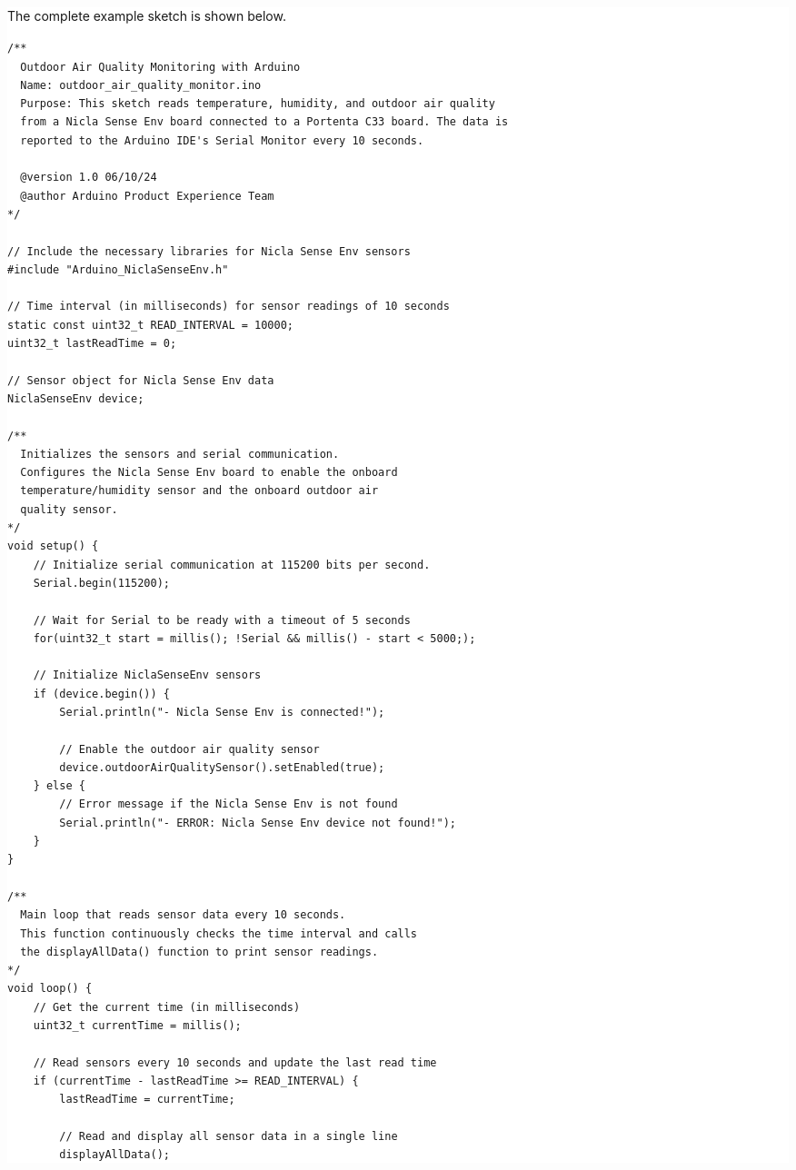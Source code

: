 The complete example sketch is shown below.

```arduino
/**
  Outdoor Air Quality Monitoring with Arduino
  Name: outdoor_air_quality_monitor.ino
  Purpose: This sketch reads temperature, humidity, and outdoor air quality
  from a Nicla Sense Env board connected to a Portenta C33 board. The data is 
  reported to the Arduino IDE's Serial Monitor every 10 seconds.
  
  @version 1.0 06/10/24
  @author Arduino Product Experience Team
*/

// Include the necessary libraries for Nicla Sense Env sensors
#include "Arduino_NiclaSenseEnv.h"

// Time interval (in milliseconds) for sensor readings of 10 seconds
static const uint32_t READ_INTERVAL = 10000; 
uint32_t lastReadTime = 0;

// Sensor object for Nicla Sense Env data
NiclaSenseEnv device;

/**
  Initializes the sensors and serial communication.
  Configures the Nicla Sense Env board to enable the onboard
  temperature/humidity sensor and the onboard outdoor air 
  quality sensor.
*/
void setup() {
    // Initialize serial communication at 115200 bits per second.
    Serial.begin(115200);
    
    // Wait for Serial to be ready with a timeout of 5 seconds
    for(uint32_t start = millis(); !Serial && millis() - start < 5000;); 

    // Initialize NiclaSenseEnv sensors
    if (device.begin()) {
        Serial.println("- Nicla Sense Env is connected!");

        // Enable the outdoor air quality sensor
        device.outdoorAirQualitySensor().setEnabled(true);  
    } else {
        // Error message if the Nicla Sense Env is not found
        Serial.println("- ERROR: Nicla Sense Env device not found!");
    }
}

/**
  Main loop that reads sensor data every 10 seconds.
  This function continuously checks the time interval and calls
  the displayAllData() function to print sensor readings.
*/
void loop() {
    // Get the current time (in milliseconds)
    uint32_t currentTime = millis();

    // Read sensors every 10 seconds and update the last read time
    if (currentTime - lastReadTime >= READ_INTERVAL) {
        lastReadTime = currentTime;  

        // Read and display all sensor data in a single line
        displayAllData();
```